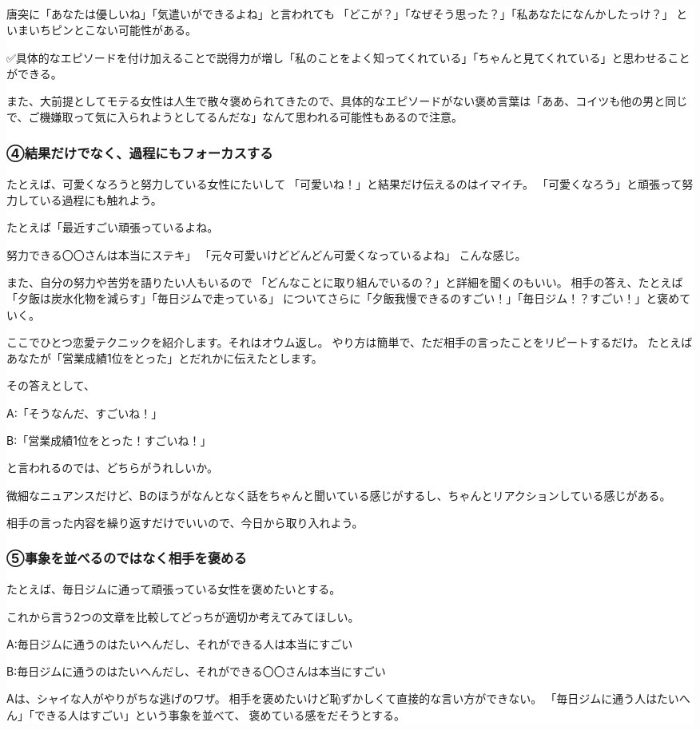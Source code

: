 
唐突に「あなたは優しいね」「気遣いができるよね」と言われても
「どこが？」「なぜそう思った？」「私あなたになんかしたっけ？」
といまいちピンとこない可能性がある。


✅具体的なエピソードを付け加えることで説得力が増し「私のことをよく知ってくれている」「ちゃんと見てくれている」と思わせることができる。

また、大前提としてモテる女性は人生で散々褒められてきたので、具体的なエピソードがない褒め言葉は「ああ、コイツも他の男と同じで、ご機嫌取って気に入られようとしてるんだな」なんて思われる可能性もあるので注意。



### ④結果だけでなく、過程にもフォーカスする

たとえば、可愛くなろうと努力している女性にたいして
「可愛いね！」と結果だけ伝えるのはイマイチ。
「可愛くなろう」と頑張って努力している過程にも触れよう。


たとえば「最近すごい頑張っているよね。

努力できる〇〇さんは本当にステキ」
「元々可愛いけどどんどん可愛くなっているよね」
こんな感じ。


また、自分の努力や苦労を語りたい人もいるので
「どんなことに取り組んでいるの？」と詳細を聞くのもいい。
相手の答え、たとえば「夕飯は炭水化物を減らす」「毎日ジムで走っている」
についてさらに「夕飯我慢できるのすごい！」「毎日ジム！？すごい！」と褒めていく。


ここでひとつ恋愛テクニックを紹介します。それはオウム返し。
やり方は簡単で、ただ相手の言ったことをリピートするだけ。
たとえばあなたが「営業成績1位をとった」とだれかに伝えたとします。


その答えとして、

A:「そうなんだ、すごいね！」

B:「営業成績1位をとった！すごいね！」

と言われるのでは、どちらがうれしいか。

微細なニュアンスだけど、Bのほうがなんとなく話をちゃんと聞いている感じがするし、ちゃんとリアクションしている感じがある。

相手の言った内容を繰り返すだけでいいので、今日から取り入れよう。



### ⑤事象を並べるのではなく相手を褒める

たとえば、毎日ジムに通って頑張っている女性を褒めたいとする。

これから言う2つの文章を比較してどっちが適切か考えてみてほしい。

A:毎日ジムに通うのはたいへんだし、それができる人は本当にすごい

B:毎日ジムに通うのはたいへんだし、それができる〇〇さんは本当にすごい


Aは、シャイな人がやりがちな逃げのワザ。
相手を褒めたいけど恥ずかしくて直接的な言い方ができない。
「毎日ジムに通う人はたいへん」「できる人はすごい」という事象を並べて、
褒めている感をだそうとする。
